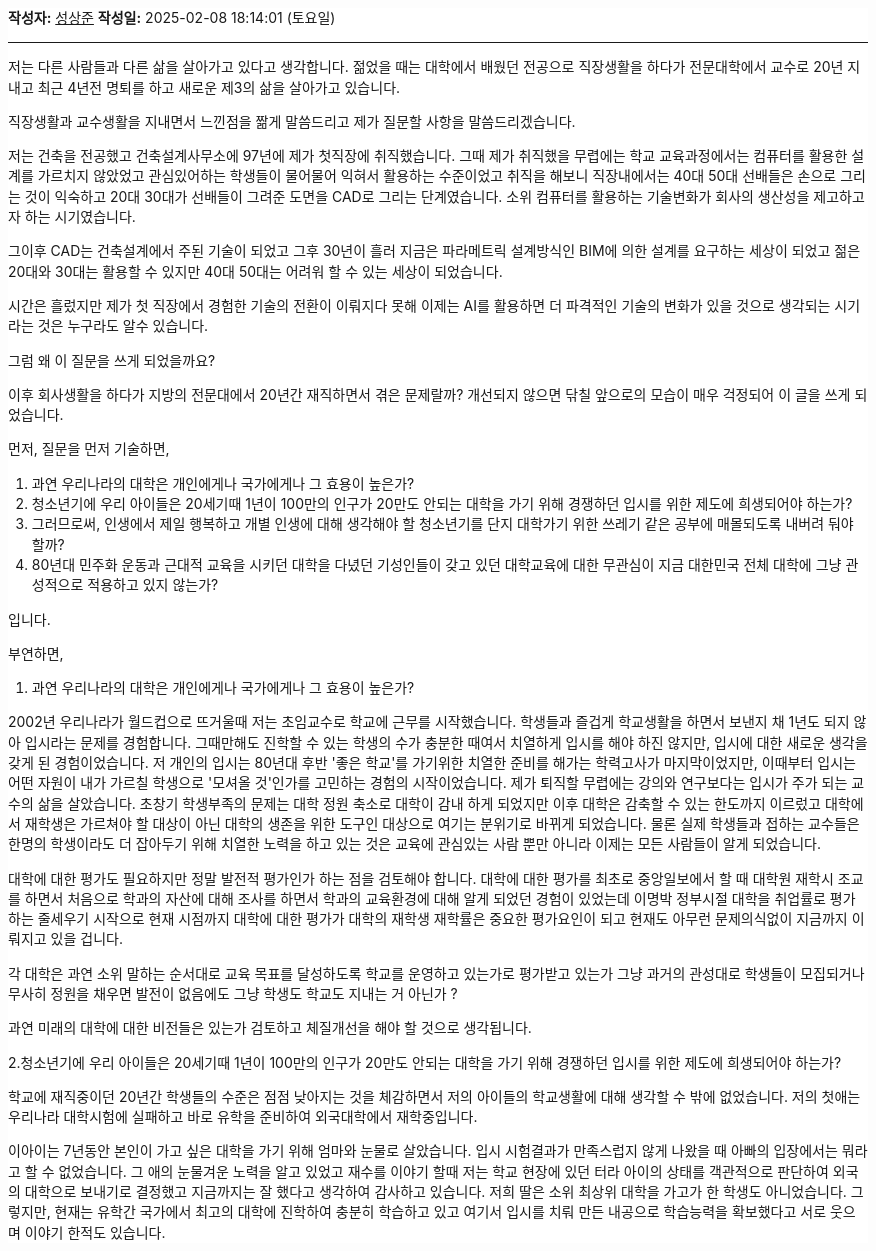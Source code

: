 **작성자:** [성상준](https://q4all.kr/user/profile/1791)
**작성일:** 2025-02-08 18:14:01 (토요일)

---

저는 다른 사람들과 다른 삶을 살아가고 있다고 생각합니다. 젊었을 때는 대학에서 배웠던 전공으로 직장생활을 하다가 전문대학에서 교수로 20년 지내고 최근 4년전 명퇴를 하고 새로운 제3의 삶을 살아가고 있습니다.

직장생활과 교수생활을 지내면서 느낀점을 짦게 말씀드리고 제가 질문할 사항을 말씀드리겠습니다.

저는 건축을 전공했고 건축설계사무소에 97년에 제가 첫직장에 취직했습니다. 그때 제가 취직했을 무렵에는 학교 교육과정에서는 컴퓨터를 활용한 설계를 가르치지 않았었고 관심있어하는 학생들이 물어물어 익혀서 활용하는 수준이었고 취직을 해보니 직장내에서는 40대 50대 선배들은 손으로 그리는 것이 익숙하고 20대 30대가 선배들이 그려준 도면을 CAD로 그리는 단계였습니다. 소위 컴퓨터를 활용하는 기술변화가 회사의 생산성을 제고하고자 하는 시기였습니다.

그이후 CAD는 건축설계에서 주된 기술이 되었고 그후 30년이 흘러 지금은 파라메트릭 설계방식인 BIM에 의한 설계를 요구하는 세상이 되었고 젊은 20대와 30대는 활용할 수 있지만 40대 50대는 어려워 할 수 있는 세상이 되었습니다.

시간은 흘렀지만 제가 첫 직장에서 경험한 기술의 전환이 이뤄지다 못해 이제는 AI를 활용하면 더 파격적인 기술의 변화가 있을 것으로 생각되는 시기라는 것은 누구라도 알수 있습니다.

그럼 왜 이 질문을 쓰게 되었을까요?

이후 회사생활을 하다가 지방의 전문대에서 20년간 재직하면서 겪은 문제랄까? 개선되지 않으면 닦칠 앞으로의 모습이 매우 걱정되어 이 글을 쓰게 되었습니다.

먼저, 질문을 먼저 기술하면,

1. 과연 우리나라의 대학은 개인에게나 국가에게나 그 효용이 높은가?
2. 청소년기에 우리 아이들은 20세기때 1년이 100만의 인구가 20만도 안되는 대학을 가기 위해 경쟁하던 입시를 위한 제도에 희생되어야 하는가?
3. 그러므로써, 인생에서 제일 행복하고 개별 인생에 대해 생각해야 할 청소년기를 단지 대학가기 위한 쓰레기 같은 공부에 매몰되도록 내버려 둬야 할까?
4. 80년대 민주화 운동과 근대적 교육을 시키던 대학을 다녔던 기성인들이 갖고 있던 대학교육에 대한 무관심이 지금 대한민국 전체 대학에 그냥 관성적으로 적용하고 있지 않는가?

입니다.

부연하면,

1. 과연 우리나라의 대학은 개인에게나 국가에게나 그 효용이 높은가?

2002년 우리나라가 월드컵으로 뜨거울때 저는 초임교수로 학교에 근무를 시작했습니다. 학생들과 즐겁게 학교생활을 하면서 보낸지 채 1년도 되지 않아 입시라는 문제를 경험합니다. 그때만해도 진학할 수 있는 학생의 수가 충분한 때여서 치열하게 입시를 해야 하진 않지만, 입시에 대한 새로운 생각을 갖게 된 경험이었습니다. 저 개인의 입시는 80년대 후반 '좋은 학교'를 가기위한 치열한 준비를 해가는 학력고사가 마지막이었지만, 이때부터 입시는 어떤 자원이 내가 가르칠 학생으로 '모셔올 것'인가를 고민하는 경험의 시작이었습니다. 제가 퇴직할 무렵에는 강의와 연구보다는 입시가 주가 되는 교수의 삶을 살았습니다. 초창기 학생부족의 문제는 대학 정원 축소로 대학이 감내 하게 되었지만 이후 대학은 감축할 수 있는 한도까지 이르렀고 대학에서 재학생은 가르쳐야 할 대상이 아닌 대학의 생존을 위한 도구인 대상으로 여기는 분위기로 바뀌게 되었습니다. 물론 실제 학생들과 접하는 교수들은 한명의 학생이라도 더 잡아두기 위해 치열한 노력을 하고 있는 것은 교육에 관심있는 사람 뿐만 아니라 이제는 모든 사람들이 알게 되었습니다.

대학에 대한 평가도 필요하지만 정말 발전적 평가인가 하는 점을 검토해야 합니다. 대학에 대한 평가를 최초로 중앙일보에서 할 때 대학원 재학시 조교를 하면서 처음으로 학과의 자산에 대해 조사를 하면서 학과의 교육환경에 대해 알게 되었던 경험이 있었는데 이명박 정부시절 대학을 취업률로 평가하는 줄세우기 시작으로 현재 시점까지 대학에 대한 평가가 대학의 재학생 재학률은 중요한 평가요인이 되고 현재도 아무런 문제의식없이 지금까지 이뤄지고 있을 겁니다.

각 대학은 과연 소위 말하는 순서대로 교육 목표를 달성하도록 학교를 운영하고 있는가로 평가받고 있는가 그냥 과거의 관성대로 학생들이 모집되거나 무사히 정원을 채우면 발전이 없음에도 그냥 학생도 학교도 지내는 거 아닌가 ?

과연 미래의 대학에 대한 비전들은 있는가 검토하고 체질개선을 해야 할 것으로 생각됩니다.

2.청소년기에 우리 아이들은 20세기때 1년이 100만의 인구가 20만도 안되는 대학을 가기 위해 경쟁하던 입시를 위한 제도에 희생되어야 하는가?

학교에 재직중이던 20년간 학생들의 수준은 점점 낮아지는 것을 체감하면서 저의 아이들의 학교생활에 대해 생각할 수 밖에 없었습니다. 저의 첫애는 우리나라 대학시험에 실패하고 바로 유학을 준비하여 외국대학에서 재학중입니다.

이아이는 7년동안 본인이 가고 싶은 대학을 가기 위해 엄마와 눈물로 살았습니다. 입시 시험결과가 만족스럽지 않게 나왔을 때 아빠의 입장에서는 뭐라고 할 수 없었습니다. 그 애의 눈물겨운 노력을 알고 있었고 재수를 이야기 할때 저는 학교 현장에 있던 터라 아이의 상태를 객관적으로 판단하여 외국의 대학으로 보내기로 결정했고 지금까지는 잘 했다고 생각하여 감사하고 있습니다. 저희 딸은 소위 최상위 대학을 가고가 한 학생도 아니었습니다. 그렇지만, 현재는 유학간 국가에서 최고의 대학에 진학하여 충분히 학습하고 있고 여기서 입시를 치뤄 만든 내공으로 학습능력을 확보했다고 서로 웃으며 이야기 한적도 있습니다.
